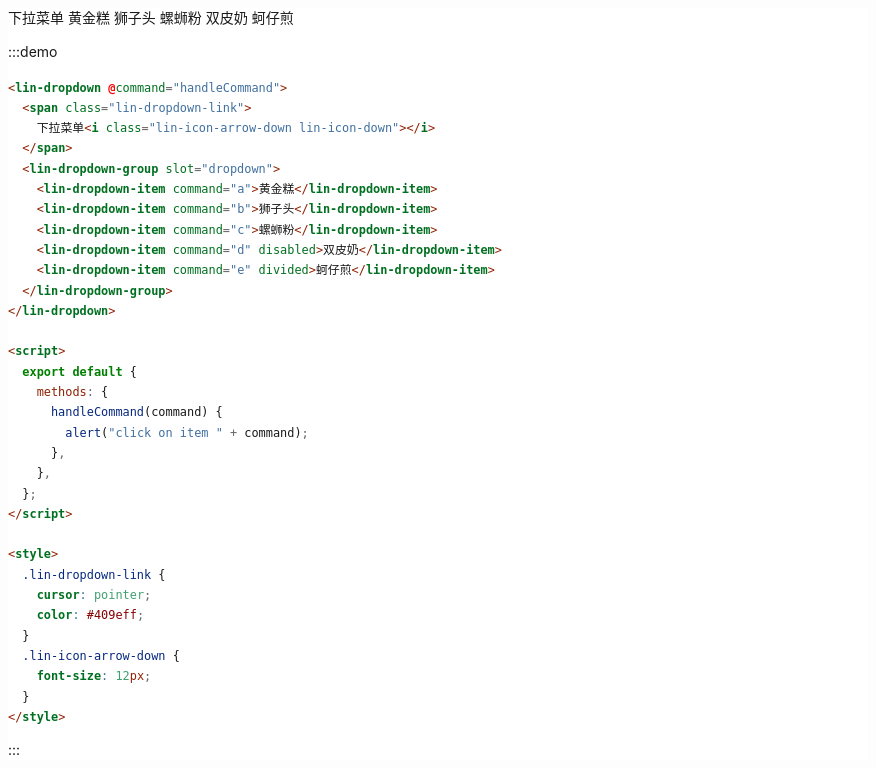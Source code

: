 <div class='demo-block'>
<lin-dropdown @command="handleCommand">
  <span class="lin-dropdown-link">
        下拉菜单<i class="lin-icon-arrow-down lin-icon-down"></i>
      </span>
  <lin-dropdown-group slot="dropdown">
    <lin-dropdown-item command="a">黄金糕</lin-dropdown-item>
    <lin-dropdown-item command="b">狮子头</lin-dropdown-item>
    <lin-dropdown-item command="c">螺蛳粉</lin-dropdown-item>
    <lin-dropdown-item command="d" disabled>双皮奶</lin-dropdown-item>
    <lin-dropdown-item command="e" divided>蚵仔煎</lin-dropdown-item>
  </lin-dropdown-group>
</lin-dropdown>
</div>

:::demo

```html
<lin-dropdown @command="handleCommand">
  <span class="lin-dropdown-link">
    下拉菜单<i class="lin-icon-arrow-down lin-icon-down"></i>
  </span>
  <lin-dropdown-group slot="dropdown">
    <lin-dropdown-item command="a">黄金糕</lin-dropdown-item>
    <lin-dropdown-item command="b">狮子头</lin-dropdown-item>
    <lin-dropdown-item command="c">螺蛳粉</lin-dropdown-item>
    <lin-dropdown-item command="d" disabled>双皮奶</lin-dropdown-item>
    <lin-dropdown-item command="e" divided>蚵仔煎</lin-dropdown-item>
  </lin-dropdown-group>
</lin-dropdown>

<script>
  export default {
    methods: {
      handleCommand(command) {
        alert("click on item " + command);
      },
    },
  };
</script>

<style>
  .lin-dropdown-link {
    cursor: pointer;
    color: #409eff;
  }
  .lin-icon-arrow-down {
    font-size: 12px;
  }
</style>
```

:::
